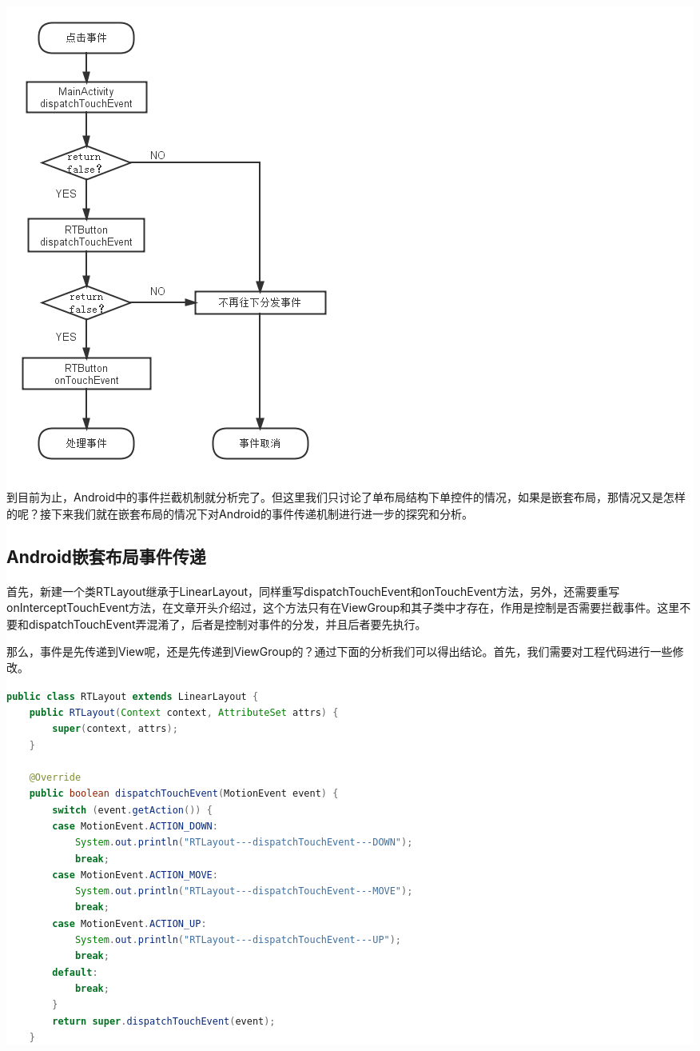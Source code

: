 ![](/images/2013/12/android_event_dispatch/7.png)

到目前为止，Android中的事件拦截机制就分析完了。但这里我们只讨论了单布局结构下单控件的情况，如果是嵌套布局，那情况又是怎样的呢？接下来我们就在嵌套布局的情况下对Android的事件传递机制进行进一步的探究和分析。

## Android嵌套布局事件传递
首先，新建一个类RTLayout继承于LinearLayout，同样重写dispatchTouchEvent和onTouchEvent方法，另外，还需要重写onInterceptTouchEvent方法，在文章开头介绍过，这个方法只有在ViewGroup和其子类中才存在，作用是控制是否需要拦截事件。这里不要和dispatchTouchEvent弄混淆了，后者是控制对事件的分发，并且后者要先执行。

那么，事件是先传递到View呢，还是先传递到ViewGroup的？通过下面的分析我们可以得出结论。首先，我们需要对工程代码进行一些修改。

```java RTLayout.java
public class RTLayout extends LinearLayout {
	public RTLayout(Context context, AttributeSet attrs) {
		super(context, attrs);
	}

	@Override
	public boolean dispatchTouchEvent(MotionEvent event) {
		switch (event.getAction()) {
		case MotionEvent.ACTION_DOWN:
			System.out.println("RTLayout---dispatchTouchEvent---DOWN");
			break;
		case MotionEvent.ACTION_MOVE:
			System.out.println("RTLayout---dispatchTouchEvent---MOVE");
			break;
		case MotionEvent.ACTION_UP:
			System.out.println("RTLayout---dispatchTouchEvent---UP");
			break;
		default:
			break;
		}
		return super.dispatchTouchEvent(event);
	}

```